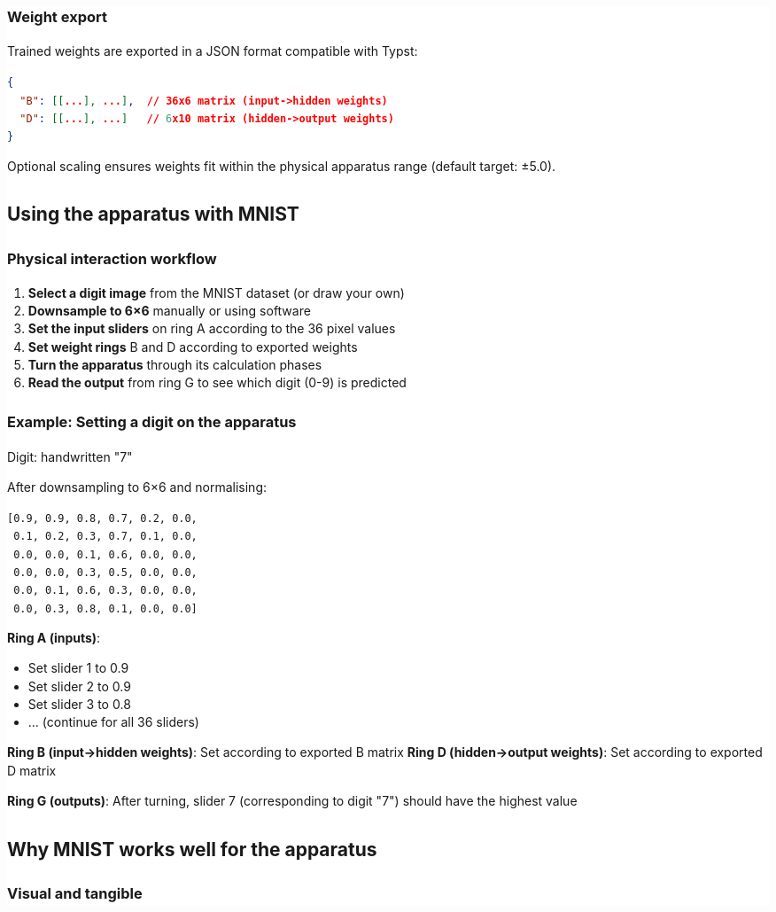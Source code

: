 ### Weight export

Trained weights are exported in a JSON format compatible with Typst:

```json
{
  "B": [[...], ...],  // 36x6 matrix (input->hidden weights)
  "D": [[...], ...]   // 6x10 matrix (hidden->output weights)
}
```

Optional scaling ensures weights fit within the physical apparatus range (default target: ±5.0).

## Using the apparatus with MNIST

### Physical interaction workflow

1. **Select a digit image** from the MNIST dataset (or draw your own)
2. **Downsample to 6×6** manually or using software
3. **Set the input sliders** on ring A according to the 36 pixel values
4. **Set weight rings** B and D according to exported weights
5. **Turn the apparatus** through its calculation phases
6. **Read the output** from ring G to see which digit (0-9) is predicted

### Example: Setting a digit on the apparatus

Digit: handwritten "7"

After downsampling to 6×6 and normalising:
```
[0.9, 0.9, 0.8, 0.7, 0.2, 0.0,
 0.1, 0.2, 0.3, 0.7, 0.1, 0.0,
 0.0, 0.0, 0.1, 0.6, 0.0, 0.0,
 0.0, 0.0, 0.3, 0.5, 0.0, 0.0,
 0.0, 0.1, 0.6, 0.3, 0.0, 0.0,
 0.0, 0.3, 0.8, 0.1, 0.0, 0.0]
```

**Ring A (inputs)**:
- Set slider 1 to 0.9
- Set slider 2 to 0.9
- Set slider 3 to 0.8
- ... (continue for all 36 sliders)

**Ring B (input→hidden weights)**: Set according to exported B matrix
**Ring D (hidden→output weights)**: Set according to exported D matrix

**Ring G (outputs)**: After turning, slider 7 (corresponding to digit "7") should have the highest value

## Why MNIST works well for the apparatus

### Visual and tangible

